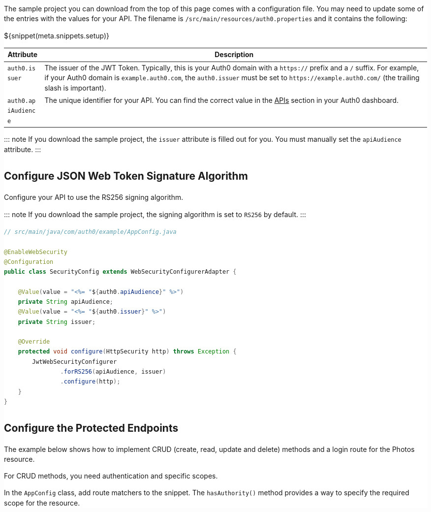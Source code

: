 The sample project you can download from the top of this page comes with a configuration file. You may need to update some of the entries with the values for your API. The filename is `/src/main/resources/auth0.properties` and it contains the following:

${snippet(meta.snippets.setup)}

| Attribute | Description|
| --- | --- |
| `auth0.issuer` | The issuer of the JWT Token. Typically, this is your Auth0 domain with a `https://` prefix and a `/` suffix. For example, if your Auth0 domain is `example.auth0.com`, the `auth0.issuer` must be set to `https://example.auth0.com/` (the trailing slash is important). |
| `auth0.apiAudience` | The unique identifier for your API. You can find the correct value in the [APIs](${manage_url}/#/apis) section in your Auth0 dashboard. |

::: note
If you download the sample project, the `issuer` attribute is filled out for you. You must manually set the `apiAudience` attribute.
:::

## Configure JSON Web Token Signature Algorithm

Configure your API to use the RS256 signing algorithm.

::: note
If you download the sample project, the signing algorithm is set to `RS256` by default.
:::

```java
// src/main/java/com/auth0/example/AppConfig.java

@EnableWebSecurity
@Configuration
public class SecurityConfig extends WebSecurityConfigurerAdapter {

    @Value(value = "<%= "${auth0.apiAudience}" %>")
    private String apiAudience;
    @Value(value = "<%= "${auth0.issuer}" %>")
    private String issuer;

    @Override
    protected void configure(HttpSecurity http) throws Exception {
        JwtWebSecurityConfigurer
                .forRS256(apiAudience, issuer)
                .configure(http);
    }
}
```

## Configure the Protected Endpoints

The example below shows how to implement CRUD (create, read, update and delete) methods and a login route for the Photos resource. 

For CRUD methods, you need authentication and specific scopes. 

In the `AppConfig` class, add route matchers to the snippet. The `hasAuthority()` method provides a way to specify the required scope for the resource.
